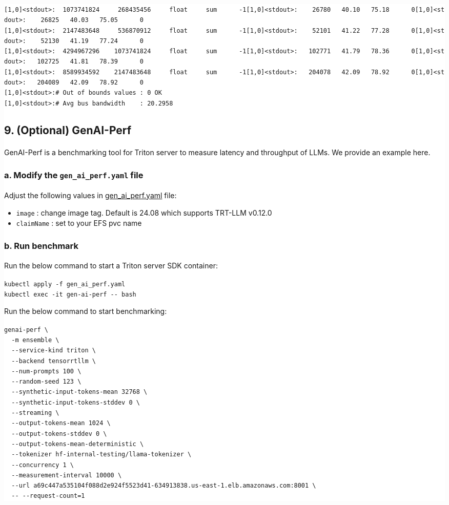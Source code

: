 ```
[1,0]<stdout>:  1073741824     268435456     float     sum      -1[1,0]<stdout>:    26780   40.10   75.18      0[1,0]<stdout>:    26825   40.03   75.05      0
[1,0]<stdout>:  2147483648     536870912     float     sum      -1[1,0]<stdout>:    52101   41.22   77.28      0[1,0]<stdout>:    52130   41.19   77.24      0
[1,0]<stdout>:  4294967296    1073741824     float     sum      -1[1,0]<stdout>:   102771   41.79   78.36      0[1,0]<stdout>:   102725   41.81   78.39      0
[1,0]<stdout>:  8589934592    2147483648     float     sum      -1[1,0]<stdout>:   204078   42.09   78.92      0[1,0]<stdout>:   204089   42.09   78.92      0
[1,0]<stdout>:# Out of bounds values : 0 OK
[1,0]<stdout>:# Avg bus bandwidth    : 20.2958
```

## 9. (Optional) GenAI-Perf

GenAI-Perf is a benchmarking tool for Triton server to measure latency and throughput of LLMs. We provide an example here.

### a. Modify the `gen_ai_perf.yaml` file

Adjust the following values in [gen_ai_perf.yaml](./2.projects/multinode-triton-trtllm-inference/multinode_helm_chart/gen_ai_perf.yaml) file:

- `image` : change image tag. Default is 24.08 which supports TRT-LLM v0.12.0
- `claimName` : set to your EFS pvc name

### b. Run benchmark

Run the below command to start a Triton server SDK container:

```
kubectl apply -f gen_ai_perf.yaml
kubectl exec -it gen-ai-perf -- bash
```

Run the below command to start benchmarking:

```
genai-perf \
  -m ensemble \
  --service-kind triton \
  --backend tensorrtllm \
  --num-prompts 100 \
  --random-seed 123 \
  --synthetic-input-tokens-mean 32768 \
  --synthetic-input-tokens-stddev 0 \
  --streaming \
  --output-tokens-mean 1024 \
  --output-tokens-stddev 0 \
  --output-tokens-mean-deterministic \
  --tokenizer hf-internal-testing/llama-tokenizer \
  --concurrency 1 \
  --measurement-interval 10000 \
  --url a69c447a535104f088d2e924f5523d41-634913838.us-east-1.elb.amazonaws.com:8001 \
  -- --request-count=1
```
